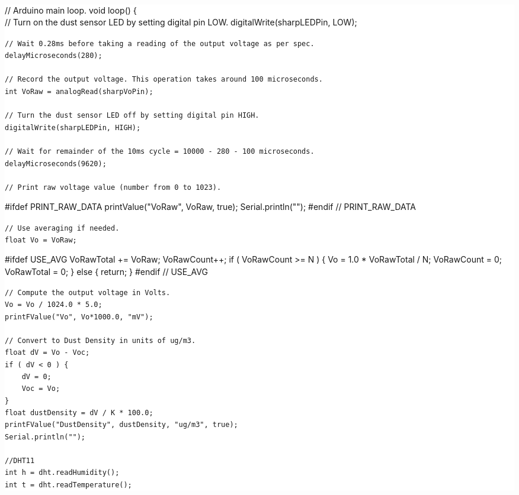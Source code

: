 // Arduino main loop.
void loop() {  
	// Turn on the dust sensor LED by setting digital pin LOW.
	digitalWrite(sharpLEDPin, LOW);

	// Wait 0.28ms before taking a reading of the output voltage as per spec.
	delayMicroseconds(280);

	// Record the output voltage. This operation takes around 100 microseconds.
	int VoRaw = analogRead(sharpVoPin);

	// Turn the dust sensor LED off by setting digital pin HIGH.
	digitalWrite(sharpLEDPin, HIGH);

	// Wait for remainder of the 10ms cycle = 10000 - 280 - 100 microseconds.
	delayMicroseconds(9620);

	// Print raw voltage value (number from 0 to 1023).
  #ifdef PRINT_RAW_DATA
	printValue("VoRaw", VoRaw, true);
	Serial.println("");
  #endif // PRINT_RAW_DATA

	// Use averaging if needed.
	float Vo = VoRaw;
  #ifdef USE_AVG
	VoRawTotal += VoRaw;
	VoRawCount++;
	if ( VoRawCount >= N ) {
		Vo = 1.0 * VoRawTotal / N;
		VoRawCount = 0;
		VoRawTotal = 0;
	} else {
		return;
	}
  #endif // USE_AVG

	// Compute the output voltage in Volts.
	Vo = Vo / 1024.0 * 5.0;
	printFValue("Vo", Vo*1000.0, "mV");

	// Convert to Dust Density in units of ug/m3.
	float dV = Vo - Voc;
	if ( dV < 0 ) {
		dV = 0;
		Voc = Vo;
	}
	float dustDensity = dV / K * 100.0;
	printFValue("DustDensity", dustDensity, "ug/m3", true);
	Serial.println("");

	//DHT11
	int h = dht.readHumidity();
	int t = dht.readTemperature();

